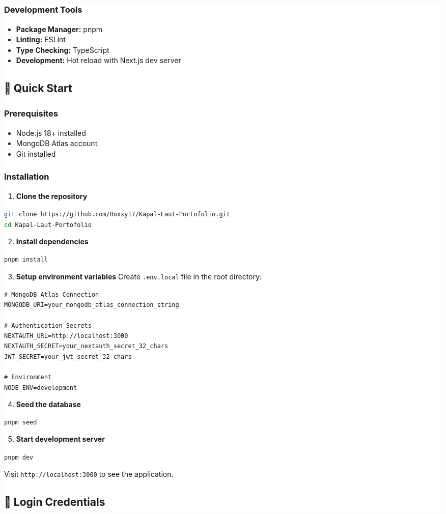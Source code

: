 ### **Development Tools**
- **Package Manager:** pnpm
- **Linting:** ESLint
- **Type Checking:** TypeScript
- **Development:** Hot reload with Next.js dev server

## 🚀 Quick Start

### **Prerequisites**
- Node.js 18+ installed
- MongoDB Atlas account
- Git installed

### **Installation**

1. **Clone the repository**
```bash
git clone https://github.com/Roxxy17/Kapal-Laut-Portofolio.git
cd Kapal-Laut-Portofolio
```

2. **Install dependencies**
```bash
pnpm install
```

3. **Setup environment variables**
Create `.env.local` file in the root directory:
```env
# MongoDB Atlas Connection
MONGODB_URI=your_mongodb_atlas_connection_string

# Authentication Secrets
NEXTAUTH_URL=http://localhost:3000
NEXTAUTH_SECRET=your_nextauth_secret_32_chars
JWT_SECRET=your_jwt_secret_32_chars

# Environment
NODE_ENV=development
```

4. **Seed the database**
```bash
pnpm seed
```

5. **Start development server**
```bash
pnpm dev
```

Visit `http://localhost:3000` to see the application.

## 🔐 Login Credentials
